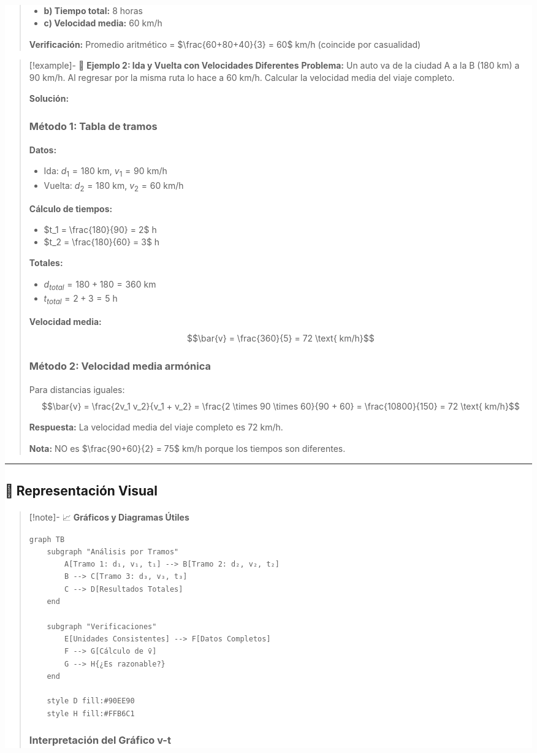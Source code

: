 > - **b) Tiempo total:** 8 horas
> - **c) Velocidad media:** 60 km/h
> 
> **Verificación:** Promedio aritmético = $\frac{60+80+40}{3} = 60$ km/h (coincide por casualidad)

> [!example]- 🔄 **Ejemplo 2: Ida y Vuelta con Velocidades Diferentes** **Problema:** Un auto va de la ciudad A a la B (180 km) a 90 km/h. Al regresar por la misma ruta lo hace a 60 km/h. Calcular la velocidad media del viaje completo.
> 
> **Solución:**
> 
> ### Método 1: Tabla de tramos
> 
> **Datos:**
> 
> - Ida: $d_1 = 180$ km, $v_1 = 90$ km/h
> - Vuelta: $d_2 = 180$ km, $v_2 = 60$ km/h
> 
> **Cálculo de tiempos:**
> 
> - $t_1 = \frac{180}{90} = 2$ h
> - $t_2 = \frac{180}{60} = 3$ h
> 
> **Totales:**
> 
> - $d_{total} = 180 + 180 = 360$ km
> - $t_{total} = 2 + 3 = 5$ h
> 
> **Velocidad media:** $$\bar{v} = \frac{360}{5} = 72 \text{ km/h}$$
> 
> ### Método 2: Velocidad media armónica
> 
> Para distancias iguales: $$\bar{v} = \frac{2v_1 v_2}{v_1 + v_2} = \frac{2 \times 90 \times 60}{90 + 60} = \frac{10800}{150} = 72 \text{ km/h}$$
> 
> **Respuesta:** La velocidad media del viaje completo es 72 km/h.
> 
> **Nota:** NO es $\frac{90+60}{2} = 75$ km/h porque los tiempos son diferentes.

---

## 🎨 Representación Visual

> [!note]- 📈 **Gráficos y Diagramas Útiles**
> 
> ```mermaid
> graph TB
>     subgraph "Análisis por Tramos"
>         A[Tramo 1: d₁, v₁, t₁] --> B[Tramo 2: d₂, v₂, t₂]
>         B --> C[Tramo 3: d₃, v₃, t₃]
>         C --> D[Resultados Totales]
>     end
>     
>     subgraph "Verificaciones"
>         E[Unidades Consistentes] --> F[Datos Completos]
>         F --> G[Cálculo de v̄]
>         G --> H{¿Es razonable?}
>     end
>     
>     style D fill:#90EE90
>     style H fill:#FFB6C1
> ```
> 
> ### Interpretación del Gráfico v-t